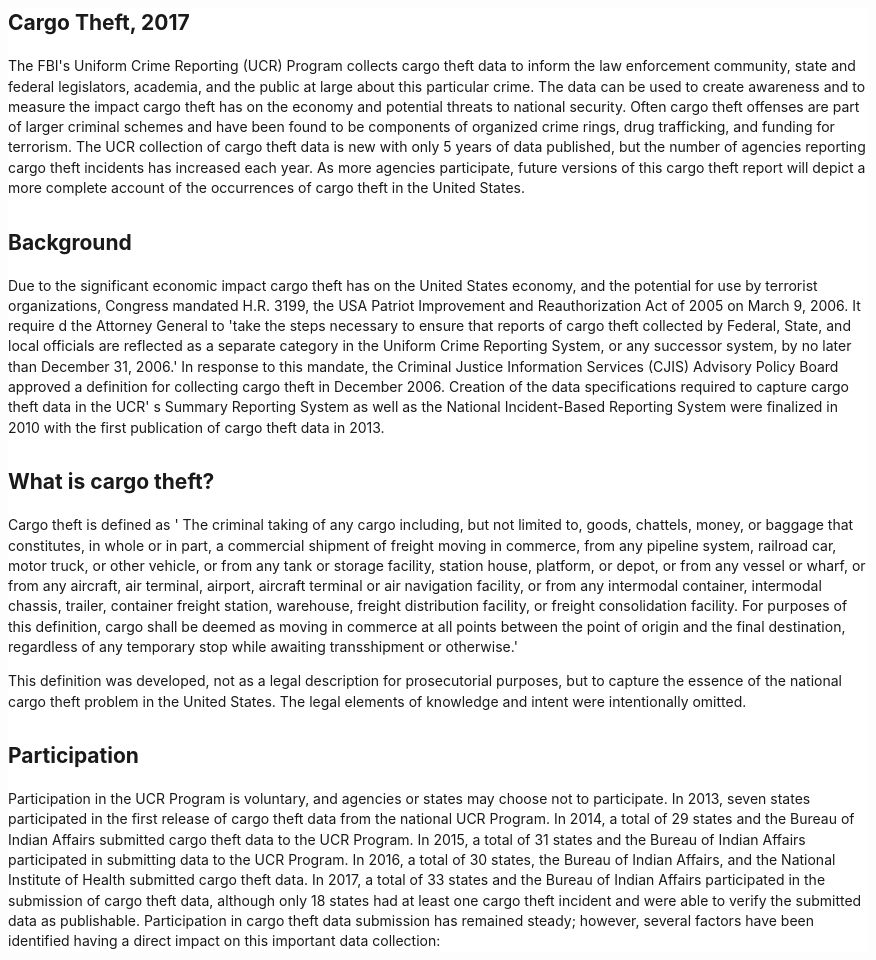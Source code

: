 ## Cargo Theft, 2017

The FBI's Uniform Crime Reporting (UCR) Program collects cargo theft data to inform the law enforcement community, state and federal legislators, academia, and the public at large about this particular crime. The data can be used to create awareness and to measure the impact cargo theft has on the economy and potential threats to national security. Often cargo theft offenses are part of larger criminal schemes and have been found to be components of organized crime rings, drug trafficking, and funding for terrorism. The UCR collection of cargo theft data is new with only 5 years of data published, but the number of agencies reporting cargo theft incidents has increased each year. As more agencies participate, future versions of this cargo theft report will depict a more complete account of the occurrences of cargo theft in the United States.

## Background

Due to the significant economic impact cargo theft has on the United States economy, and the potential for use by terrorist organizations, Congress mandated H.R. 3199, the USA Patriot Improvement and Reauthorization Act of 2005 on March 9, 2006. It require d the Attorney General to 'take the steps necessary to ensure that reports of cargo theft collected by Federal, State, and local officials are reflected as a separate category in the Uniform Crime Reporting System, or any successor system, by no later than December 31, 2006.' In response to this mandate, the Criminal Justice Information Services (CJIS) Advisory Policy Board approved a definition for collecting cargo theft in December 2006. Creation of the data specifications required to capture cargo theft data in the UCR' s Summary Reporting System as well as the National Incident-Based Reporting System were finalized in 2010 with the first publication of cargo theft data in 2013.

## What is cargo theft?

Cargo theft is defined as ' The criminal taking of any cargo including, but not limited to, goods, chattels, money, or baggage that constitutes, in whole or in part, a commercial shipment of freight moving in commerce, from any pipeline system, railroad car, motor truck, or other vehicle, or from any tank or storage facility, station house, platform, or depot, or from any vessel or wharf, or from any aircraft, air terminal, airport, aircraft terminal or air navigation facility, or from any intermodal container, intermodal chassis, trailer, container freight station, warehouse, freight distribution facility, or freight consolidation facility. For purposes of this definition, cargo shall be deemed as moving in commerce at all points between the point of origin and the final destination, regardless of any temporary stop while awaiting transshipment or otherwise.'

This definition was developed, not as a legal description for prosecutorial purposes, but to capture the essence of the national cargo theft problem in the United States. The legal elements of knowledge and intent were intentionally omitted.

## Participation

Participation in the UCR Program is voluntary, and agencies or states may choose not to participate. In 2013, seven states participated in the first release of cargo theft data from the national UCR Program. In 2014, a total of 29 states and the Bureau of Indian Affairs submitted cargo theft data to the UCR Program. In 2015, a total of 31 states and the Bureau of Indian Affairs participated in submitting data to the UCR Program. In 2016, a total of 30 states, the Bureau of Indian Affairs, and the National Institute of Health submitted cargo theft data. In 2017, a total of 33 states and the Bureau of Indian Affairs participated in the submission of cargo theft data, although only 18 states had at least one cargo theft incident and were able to verify the submitted data as publishable. Participation in cargo theft data submission has remained steady; however, several factors have been identified having a direct impact on this important data collection:
